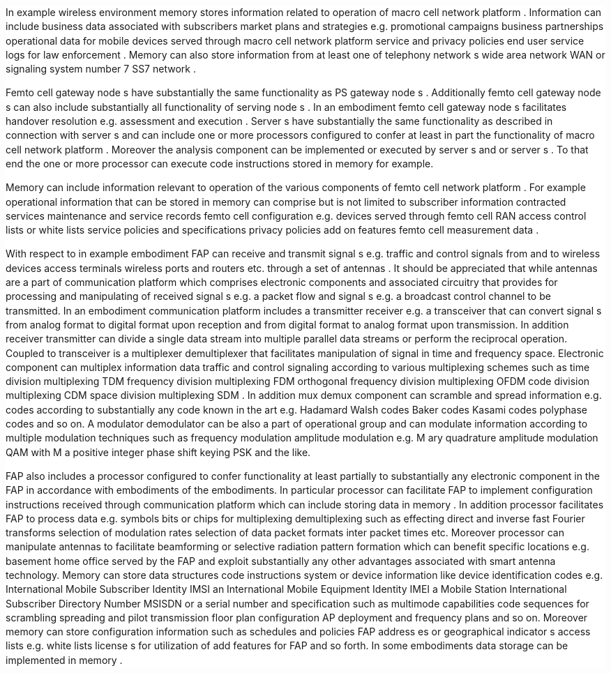 In example wireless environment memory stores information related to operation of macro cell network platform . Information can include business data associated with subscribers market plans and strategies e.g. promotional campaigns business partnerships operational data for mobile devices served through macro cell network platform service and privacy policies end user service logs for law enforcement . Memory can also store information from at least one of telephony network s wide area network WAN or signaling system number 7 SS7 network .

Femto cell gateway node s have substantially the same functionality as PS gateway node s . Additionally femto cell gateway node s can also include substantially all functionality of serving node s . In an embodiment femto cell gateway node s facilitates handover resolution e.g. assessment and execution . Server s have substantially the same functionality as described in connection with server s and can include one or more processors configured to confer at least in part the functionality of macro cell network platform . Moreover the analysis component can be implemented or executed by server s and or server s . To that end the one or more processor can execute code instructions stored in memory for example.

Memory can include information relevant to operation of the various components of femto cell network platform . For example operational information that can be stored in memory can comprise but is not limited to subscriber information contracted services maintenance and service records femto cell configuration e.g. devices served through femto cell RAN access control lists or white lists service policies and specifications privacy policies add on features femto cell measurement data .

With respect to in example embodiment FAP can receive and transmit signal s e.g. traffic and control signals from and to wireless devices access terminals wireless ports and routers etc. through a set of antennas . It should be appreciated that while antennas are a part of communication platform which comprises electronic components and associated circuitry that provides for processing and manipulating of received signal s e.g. a packet flow and signal s e.g. a broadcast control channel to be transmitted. In an embodiment communication platform includes a transmitter receiver e.g. a transceiver that can convert signal s from analog format to digital format upon reception and from digital format to analog format upon transmission. In addition receiver transmitter can divide a single data stream into multiple parallel data streams or perform the reciprocal operation. Coupled to transceiver is a multiplexer demultiplexer that facilitates manipulation of signal in time and frequency space. Electronic component can multiplex information data traffic and control signaling according to various multiplexing schemes such as time division multiplexing TDM frequency division multiplexing FDM orthogonal frequency division multiplexing OFDM code division multiplexing CDM space division multiplexing SDM . In addition mux demux component can scramble and spread information e.g. codes according to substantially any code known in the art e.g. Hadamard Walsh codes Baker codes Kasami codes polyphase codes and so on. A modulator demodulator can be also a part of operational group and can modulate information according to multiple modulation techniques such as frequency modulation amplitude modulation e.g. M ary quadrature amplitude modulation QAM with M a positive integer phase shift keying PSK and the like.

FAP also includes a processor configured to confer functionality at least partially to substantially any electronic component in the FAP in accordance with embodiments of the embodiments. In particular processor can facilitate FAP to implement configuration instructions received through communication platform which can include storing data in memory . In addition processor facilitates FAP to process data e.g. symbols bits or chips for multiplexing demultiplexing such as effecting direct and inverse fast Fourier transforms selection of modulation rates selection of data packet formats inter packet times etc. Moreover processor can manipulate antennas to facilitate beamforming or selective radiation pattern formation which can benefit specific locations e.g. basement home office served by the FAP and exploit substantially any other advantages associated with smart antenna technology. Memory can store data structures code instructions system or device information like device identification codes e.g. International Mobile Subscriber Identity IMSI an International Mobile Equipment Identity IMEI a Mobile Station International Subscriber Directory Number MSISDN or a serial number and specification such as multimode capabilities code sequences for scrambling spreading and pilot transmission floor plan configuration AP deployment and frequency plans and so on. Moreover memory can store configuration information such as schedules and policies FAP address es or geographical indicator s access lists e.g. white lists license s for utilization of add features for FAP and so forth. In some embodiments data storage can be implemented in memory .
